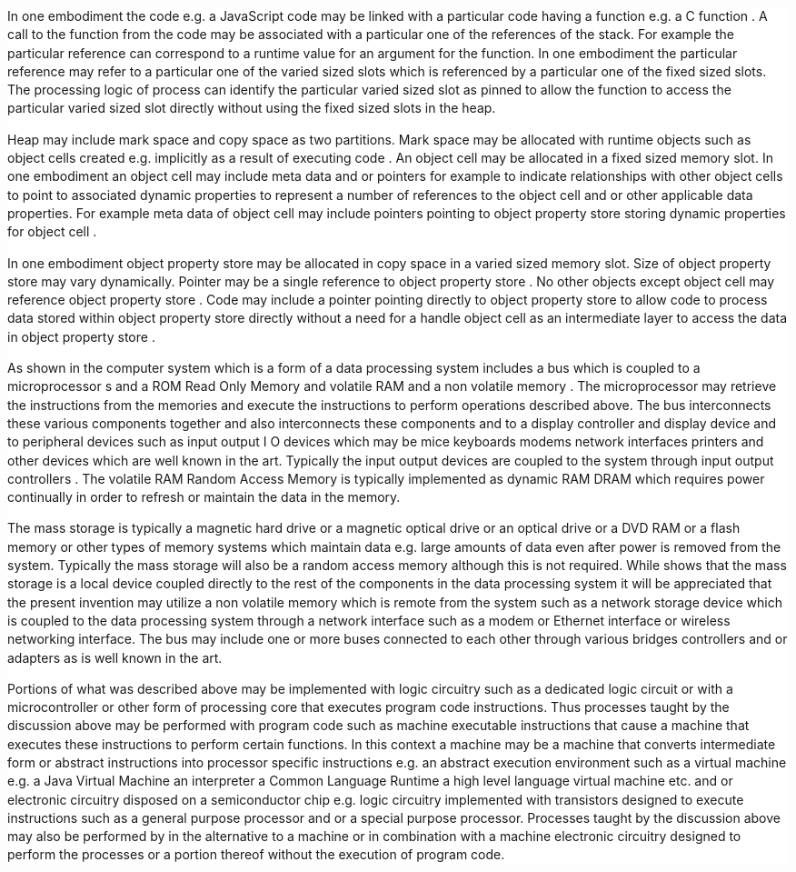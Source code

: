 In one embodiment the code e.g. a JavaScript code may be linked with a particular code having a function e.g. a C function . A call to the function from the code may be associated with a particular one of the references of the stack. For example the particular reference can correspond to a runtime value for an argument for the function. In one embodiment the particular reference may refer to a particular one of the varied sized slots which is referenced by a particular one of the fixed sized slots. The processing logic of process can identify the particular varied sized slot as pinned to allow the function to access the particular varied sized slot directly without using the fixed sized slots in the heap.

Heap may include mark space and copy space as two partitions. Mark space may be allocated with runtime objects such as object cells created e.g. implicitly as a result of executing code . An object cell may be allocated in a fixed sized memory slot. In one embodiment an object cell may include meta data and or pointers for example to indicate relationships with other object cells to point to associated dynamic properties to represent a number of references to the object cell and or other applicable data properties. For example meta data of object cell may include pointers pointing to object property store storing dynamic properties for object cell .

In one embodiment object property store may be allocated in copy space in a varied sized memory slot. Size of object property store may vary dynamically. Pointer may be a single reference to object property store . No other objects except object cell may reference object property store . Code may include a pointer pointing directly to object property store to allow code to process data stored within object property store directly without a need for a handle object cell as an intermediate layer to access the data in object property store .

As shown in the computer system which is a form of a data processing system includes a bus which is coupled to a microprocessor s and a ROM Read Only Memory and volatile RAM and a non volatile memory . The microprocessor may retrieve the instructions from the memories and execute the instructions to perform operations described above. The bus interconnects these various components together and also interconnects these components and to a display controller and display device and to peripheral devices such as input output I O devices which may be mice keyboards modems network interfaces printers and other devices which are well known in the art. Typically the input output devices are coupled to the system through input output controllers . The volatile RAM Random Access Memory is typically implemented as dynamic RAM DRAM which requires power continually in order to refresh or maintain the data in the memory.

The mass storage is typically a magnetic hard drive or a magnetic optical drive or an optical drive or a DVD RAM or a flash memory or other types of memory systems which maintain data e.g. large amounts of data even after power is removed from the system. Typically the mass storage will also be a random access memory although this is not required. While shows that the mass storage is a local device coupled directly to the rest of the components in the data processing system it will be appreciated that the present invention may utilize a non volatile memory which is remote from the system such as a network storage device which is coupled to the data processing system through a network interface such as a modem or Ethernet interface or wireless networking interface. The bus may include one or more buses connected to each other through various bridges controllers and or adapters as is well known in the art.

Portions of what was described above may be implemented with logic circuitry such as a dedicated logic circuit or with a microcontroller or other form of processing core that executes program code instructions. Thus processes taught by the discussion above may be performed with program code such as machine executable instructions that cause a machine that executes these instructions to perform certain functions. In this context a machine may be a machine that converts intermediate form or abstract instructions into processor specific instructions e.g. an abstract execution environment such as a virtual machine e.g. a Java Virtual Machine an interpreter a Common Language Runtime a high level language virtual machine etc. and or electronic circuitry disposed on a semiconductor chip e.g. logic circuitry implemented with transistors designed to execute instructions such as a general purpose processor and or a special purpose processor. Processes taught by the discussion above may also be performed by in the alternative to a machine or in combination with a machine electronic circuitry designed to perform the processes or a portion thereof without the execution of program code.
